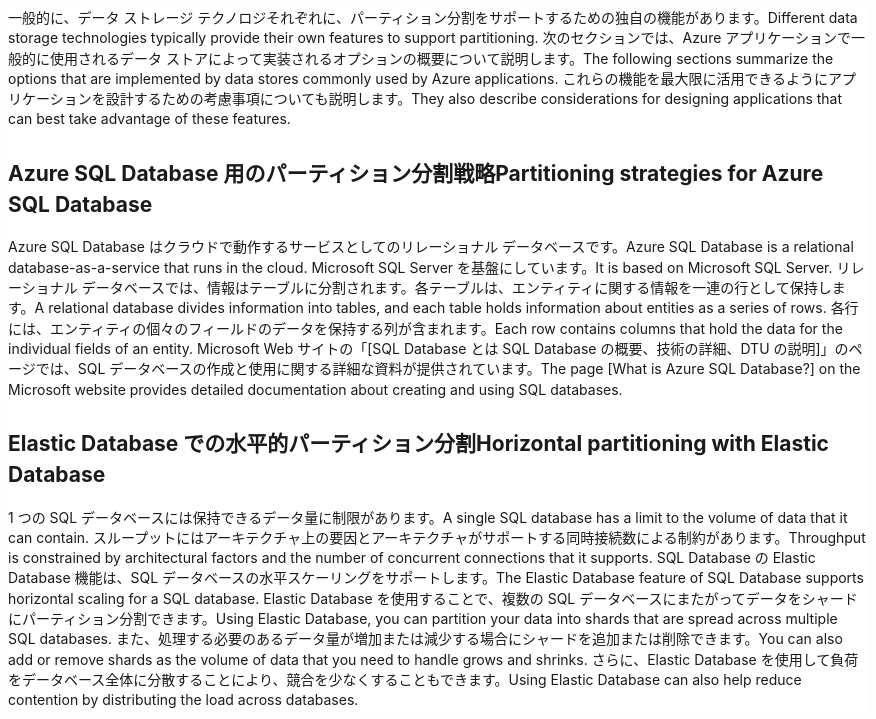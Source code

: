 <span data-ttu-id="5e05b-362">一般的に、データ ストレージ テクノロジそれぞれに、パーティション分割をサポートするための独自の機能があります。</span><span class="sxs-lookup"><span data-stu-id="5e05b-362">Different data storage technologies typically provide their own features to support partitioning.</span></span> <span data-ttu-id="5e05b-363">次のセクションでは、Azure アプリケーションで一般的に使用されるデータ ストアによって実装されるオプションの概要について説明します。</span><span class="sxs-lookup"><span data-stu-id="5e05b-363">The following sections summarize the options that are implemented by data stores commonly used by Azure applications.</span></span> <span data-ttu-id="5e05b-364">これらの機能を最大限に活用できるようにアプリケーションを設計するための考慮事項についても説明します。</span><span class="sxs-lookup"><span data-stu-id="5e05b-364">They also describe considerations for designing applications that can best take advantage of these features.</span></span>

## <a name="partitioning-strategies-for-azure-sql-database"></a><span data-ttu-id="5e05b-365">Azure SQL Database 用のパーティション分割戦略</span><span class="sxs-lookup"><span data-stu-id="5e05b-365">Partitioning strategies for Azure SQL Database</span></span>
<span data-ttu-id="5e05b-366">Azure SQL Database はクラウドで動作するサービスとしてのリレーショナル データベースです。</span><span class="sxs-lookup"><span data-stu-id="5e05b-366">Azure SQL Database is a relational database-as-a-service that runs in the cloud.</span></span> <span data-ttu-id="5e05b-367">Microsoft SQL Server を基盤にしています。</span><span class="sxs-lookup"><span data-stu-id="5e05b-367">It is based on Microsoft SQL Server.</span></span> <span data-ttu-id="5e05b-368">リレーショナル データベースでは、情報はテーブルに分割されます。各テーブルは、エンティティに関する情報を一連の行として保持します。</span><span class="sxs-lookup"><span data-stu-id="5e05b-368">A relational database divides information into tables, and each table holds information about entities as a series of rows.</span></span> <span data-ttu-id="5e05b-369">各行には、エンティティの個々のフィールドのデータを保持する列が含まれます。</span><span class="sxs-lookup"><span data-stu-id="5e05b-369">Each row contains columns that hold the data for the individual fields of an entity.</span></span> <span data-ttu-id="5e05b-370">Microsoft Web サイトの「[SQL Database とは SQL Database の概要、技術の詳細、DTU の説明]」のページでは、SQL データベースの作成と使用に関する詳細な資料が提供されています。</span><span class="sxs-lookup"><span data-stu-id="5e05b-370">The page [What is Azure SQL Database?] on the Microsoft website provides detailed documentation about creating and using SQL databases.</span></span>

## <a name="horizontal-partitioning-with-elastic-database"></a><span data-ttu-id="5e05b-371">Elastic Database での水平的パーティション分割</span><span class="sxs-lookup"><span data-stu-id="5e05b-371">Horizontal partitioning with Elastic Database</span></span>
<span data-ttu-id="5e05b-372">1 つの SQL データベースには保持できるデータ量に制限があります。</span><span class="sxs-lookup"><span data-stu-id="5e05b-372">A single SQL database has a limit to the volume of data that it can contain.</span></span> <span data-ttu-id="5e05b-373">スループットにはアーキテクチャ上の要因とアーキテクチャがサポートする同時接続数による制約があります。</span><span class="sxs-lookup"><span data-stu-id="5e05b-373">Throughput is constrained by architectural factors and the number of concurrent connections that it supports.</span></span> <span data-ttu-id="5e05b-374">SQL Database の Elastic Database 機能は、SQL データベースの水平スケーリングをサポートします。</span><span class="sxs-lookup"><span data-stu-id="5e05b-374">The Elastic Database feature of SQL Database supports horizontal scaling for a SQL database.</span></span> <span data-ttu-id="5e05b-375">Elastic Database を使用することで、複数の SQL データベースにまたがってデータをシャードにパーティション分割できます。</span><span class="sxs-lookup"><span data-stu-id="5e05b-375">Using Elastic Database, you can partition your data into shards that are spread across multiple SQL databases.</span></span> <span data-ttu-id="5e05b-376">また、処理する必要のあるデータ量が増加または減少する場合にシャードを追加または削除できます。</span><span class="sxs-lookup"><span data-stu-id="5e05b-376">You can also add or remove shards as the volume of data that you need to handle grows and shrinks.</span></span> <span data-ttu-id="5e05b-377">さらに、Elastic Database を使用して負荷をデータベース全体に分散することにより、競合を少なくすることもできます。</span><span class="sxs-lookup"><span data-stu-id="5e05b-377">Using Elastic Database can also help reduce contention by distributing the load across databases.</span></span>
